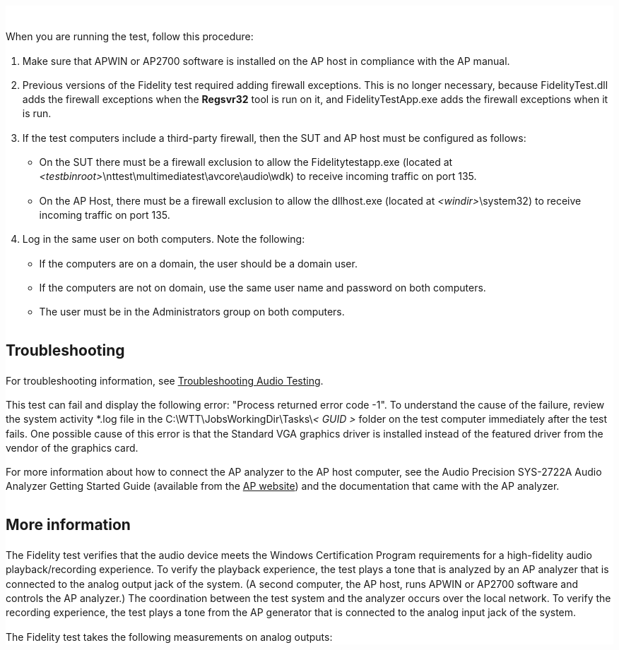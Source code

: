  

When you are running the test, follow this procedure:

1.  Make sure that APWIN or AP2700 software is installed on the AP host in compliance with the AP manual.

2.  Previous versions of the Fidelity test required adding firewall exceptions. This is no longer necessary, because FidelityTest.dll adds the firewall exceptions when the **Regsvr32** tool is run on it, and FidelityTestApp.exe adds the firewall exceptions when it is run.

3.  If the test computers include a third-party firewall, then the SUT and AP host must be configured as follows:

    -   On the SUT there must be a firewall exclusion to allow the Fidelitytestapp.exe (located at *&lt;testbinroot&gt;*\\nttest\\multimediatest\\avcore\\audio\\wdk) to receive incoming traffic on port 135.

    -   On the AP Host, there must be a firewall exclusion to allow the dllhost.exe (located at *&lt;windir&gt;*\\system32) to receive incoming traffic on port 135.

4.  Log in the same user on both computers. Note the following:

    -   If the computers are on a domain, the user should be a domain user.

    -   If the computers are not on domain, use the same user name and password on both computers.

    -   The user must be in the Administrators group on both computers.

## Troubleshooting


For troubleshooting information, see [Troubleshooting Audio Testing](troubleshooting-audio-testing.md).

This test can fail and display the following error: "Process returned error code -1". To understand the cause of the failure, review the system activity \*.log file in the C:\\WTT\\JobsWorkingDir\\Tasks\\*&lt; GUID &gt;* folder on the test computer immediately after the test fails. One possible cause of this error is that the Standard VGA graphics driver is installed instead of the featured driver from the vendor of the graphics card.

For more information about how to connect the AP analyzer to the AP host computer, see the Audio Precision SYS-2722A Audio Analyzer Getting Started Guide (available from the [AP website](http://go.microsoft.com/fwlink/p/?LinkId=229298)) and the documentation that came with the AP analyzer.

## More information


The Fidelity test verifies that the audio device meets the Windows Certification Program requirements for a high-fidelity audio playback/recording experience. To verify the playback experience, the test plays a tone that is analyzed by an AP analyzer that is connected to the analog output jack of the system. (A second computer, the AP host, runs APWIN or AP2700 software and controls the AP analyzer.) The coordination between the test system and the analyzer occurs over the local network. To verify the recording experience, the test plays a tone from the AP generator that is connected to the analog input jack of the system.

The Fidelity test takes the following measurements on analog outputs:
